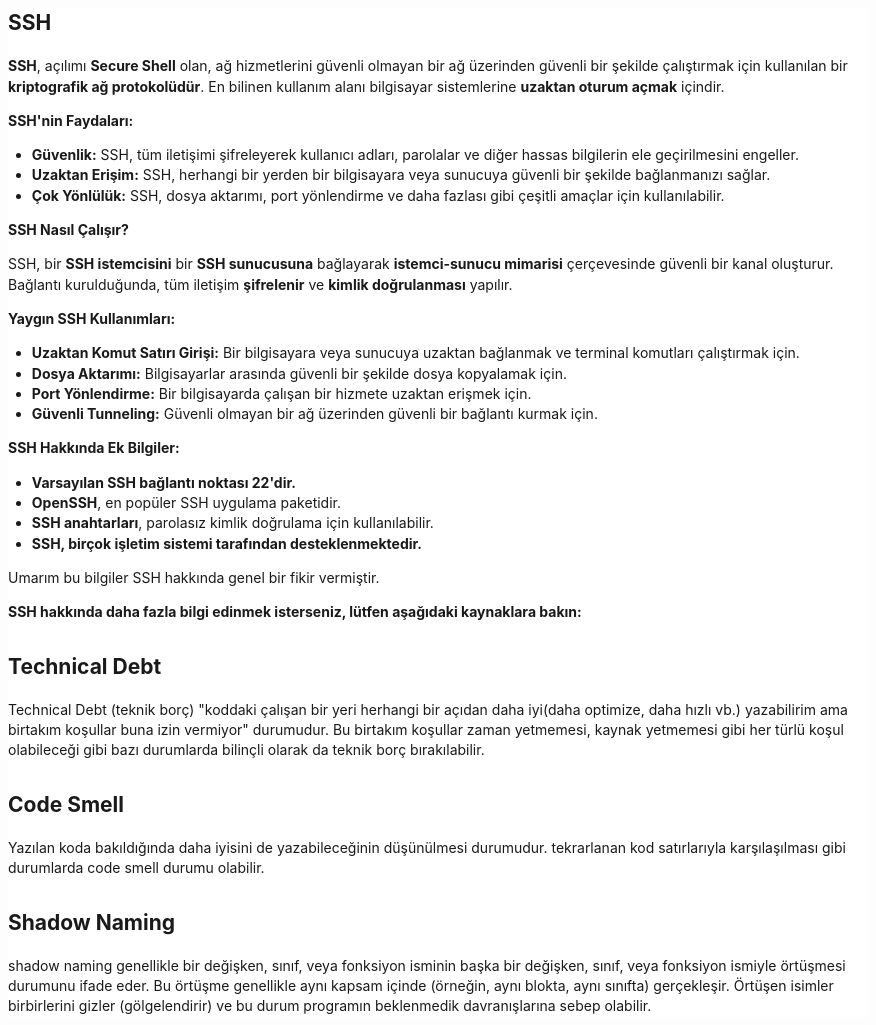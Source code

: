 ## SSH
**SSH**, açılımı **Secure Shell** olan, ağ hizmetlerini güvenli olmayan bir ağ üzerinden güvenli bir şekilde çalıştırmak için kullanılan bir **kriptografik ağ protokolüdür**. En bilinen kullanım alanı bilgisayar sistemlerine **uzaktan oturum açmak** içindir.

**SSH'nin Faydaları:**

* **Güvenlik:** SSH, tüm iletişimi şifreleyerek kullanıcı adları, parolalar ve diğer hassas bilgilerin ele geçirilmesini engeller.
* **Uzaktan Erişim:** SSH, herhangi bir yerden bir bilgisayara veya sunucuya güvenli bir şekilde bağlanmanızı sağlar.
* **Çok Yönlülük:** SSH, dosya aktarımı, port yönlendirme ve daha fazlası gibi çeşitli amaçlar için kullanılabilir.

**SSH Nasıl Çalışır?**

SSH, bir **SSH istemcisini** bir **SSH sunucusuna** bağlayarak **istemci-sunucu mimarisi** çerçevesinde güvenli bir kanal oluşturur. Bağlantı kurulduğunda, tüm iletişim **şifrelenir** ve **kimlik doğrulanması** yapılır.

**Yaygın SSH Kullanımları:**

* **Uzaktan Komut Satırı Girişi:** Bir bilgisayara veya sunucuya uzaktan bağlanmak ve terminal komutları çalıştırmak için.
* **Dosya Aktarımı:** Bilgisayarlar arasında güvenli bir şekilde dosya kopyalamak için.
* **Port Yönlendirme:** Bir bilgisayarda çalışan bir hizmete uzaktan erişmek için.
* **Güvenli Tunneling:** Güvenli olmayan bir ağ üzerinden güvenli bir bağlantı kurmak için.

**SSH Hakkında Ek Bilgiler:**

* **Varsayılan SSH bağlantı noktası 22'dir.**
* **OpenSSH**, en popüler SSH uygulama paketidir.
* **SSH anahtarları**, parolasız kimlik doğrulama için kullanılabilir.
* **SSH, birçok işletim sistemi tarafından desteklenmektedir.**

Umarım bu bilgiler SSH hakkında genel bir fikir vermiştir.

**SSH hakkında daha fazla bilgi edinmek isterseniz, lütfen aşağıdaki kaynaklara bakın:**

 
## Technical Debt
Technical Debt (teknik borç) "koddaki çalışan bir yeri herhangi bir açıdan daha iyi(daha optimize, daha hızlı vb.) yazabilirim ama birtakım koşullar buna izin vermiyor" durumudur.
Bu birtakım koşullar zaman yetmemesi, kaynak yetmemesi gibi her türlü koşul olabileceği gibi bazı durumlarda bilinçli olarak da teknik borç bırakılabilir.
 
## Code Smell
Yazılan koda bakıldığında daha iyisini de yazabileceğinin düşünülmesi durumudur.
tekrarlanan kod satırlarıyla karşılaşılması gibi durumlarda code smell durumu olabilir.

## Shadow Naming
shadow naming genellikle bir değişken, sınıf, veya fonksiyon isminin başka bir değişken, sınıf, veya fonksiyon ismiyle örtüşmesi durumunu ifade eder.
Bu örtüşme genellikle aynı kapsam içinde (örneğin, aynı blokta, aynı sınıfta) gerçekleşir. Örtüşen isimler birbirlerini gizler (gölgelendirir) ve bu durum programın beklenmedik davranışlarına sebep olabilir.
